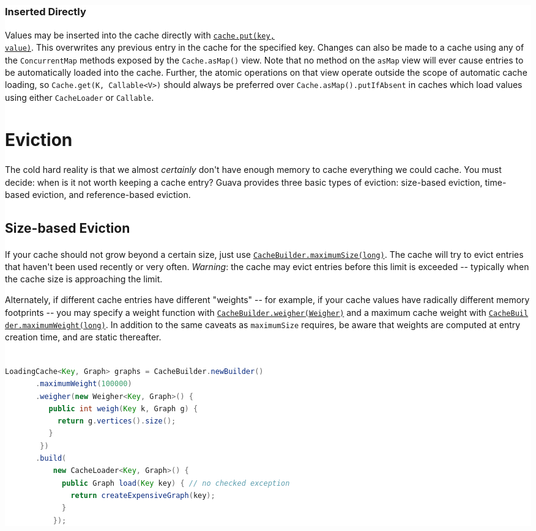 
### Inserted Directly

Values may be inserted into the cache directly with <a href='http://google.github.io/guava/releases/snapshot/api/docs/com/google/common/cache/Cache.html#put(K, V)'><code>cache.put(key, value)</code></a>.  This overwrites any previous entry in the cache for the specified key.  Changes can also be made to a cache using any of the `ConcurrentMap` methods exposed by the `Cache.asMap()` view. Note that no method on the `asMap` view will ever cause entries to be automatically loaded into the cache. Further, the atomic operations on that view operate outside the scope of automatic cache loading, so `Cache.get(K, Callable<V>)` should always be preferred over `Cache.asMap().putIfAbsent` in caches which load values using either `CacheLoader` or `Callable`.

# Eviction

The cold hard reality is that we almost _certainly_ don't have enough memory to cache everything we could cache.  You must decide: when is it not worth keeping a cache entry? Guava provides three basic types of eviction: size-based eviction, time-based eviction, and reference-based eviction.

## Size-based Eviction

If your cache should not grow beyond a certain size, just use <a href='http://google.github.io/guava/releases/snapshot/api/docs/com/google/common/cache/CacheBuilder.html#maximumSize(long)'><code>CacheBuilder.maximumSize(long)</code></a>.  The cache will try to evict entries that haven't been used recently or very often. _Warning_: the cache may evict entries before this limit is exceeded -- typically when the cache size is approaching the limit.

Alternately, if different cache entries have different "weights" -- for example, if your cache values have radically different memory footprints -- you may specify a weight function with <a href='http://google.github.io/guava/releases/snapshot/api/docs/com/google/common/cache/CacheBuilder.html#weigher(com.google.common.cache.Weigher)'><code>CacheBuilder.weigher(Weigher)</code></a> and a maximum cache weight with <a href='http://google.github.io/guava/releases/snapshot/api/docs/com/google/common/cache/CacheBuilder.html#maximumWeight(long)'><code>CacheBuilder.maximumWeight(long)</code></a>.  In addition to the same caveats as `maximumSize` requires, be aware that weights are computed at entry creation time, and are static thereafter.

```java

LoadingCache<Key, Graph> graphs = CacheBuilder.newBuilder()
       .maximumWeight(100000)
       .weigher(new Weigher<Key, Graph>() {
          public int weigh(Key k, Graph g) {
            return g.vertices().size();
          }
        })
       .build(
           new CacheLoader<Key, Graph>() {
             public Graph load(Key key) { // no checked exception
               return createExpensiveGraph(key);
             }
           });
```
